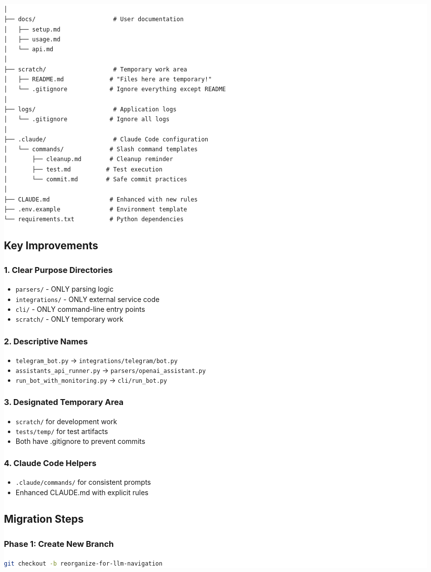 ```
│
├── docs/                      # User documentation
│   ├── setup.md
│   ├── usage.md
│   └── api.md
│
├── scratch/                   # Temporary work area
│   ├── README.md             # "Files here are temporary!"
│   └── .gitignore            # Ignore everything except README
│
├── logs/                      # Application logs
│   └── .gitignore            # Ignore all logs
│
├── .claude/                   # Claude Code configuration
│   └── commands/             # Slash command templates
│       ├── cleanup.md        # Cleanup reminder
│       ├── test.md          # Test execution
│       └── commit.md        # Safe commit practices
│
├── CLAUDE.md                 # Enhanced with new rules
├── .env.example              # Environment template
└── requirements.txt          # Python dependencies
```

## Key Improvements

### 1. Clear Purpose Directories
- `parsers/` - ONLY parsing logic
- `integrations/` - ONLY external service code
- `cli/` - ONLY command-line entry points
- `scratch/` - ONLY temporary work

### 2. Descriptive Names
- `telegram_bot.py` → `integrations/telegram/bot.py`
- `assistants_api_runner.py` → `parsers/openai_assistant.py`
- `run_bot_with_monitoring.py` → `cli/run_bot.py`

### 3. Designated Temporary Area
- `scratch/` for development work
- `tests/temp/` for test artifacts
- Both have .gitignore to prevent commits

### 4. Claude Code Helpers
- `.claude/commands/` for consistent prompts
- Enhanced CLAUDE.md with explicit rules

## Migration Steps

### Phase 1: Create New Branch
```bash
git checkout -b reorganize-for-llm-navigation
```
